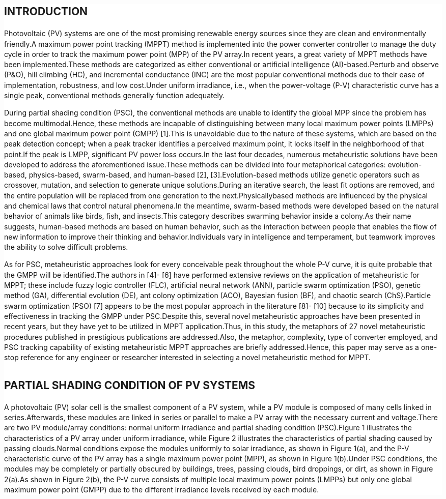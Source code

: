 ## INTRODUCTION

Photovoltaic (PV) systems are one of the most promising renewable energy sources since they are clean and environmentally friendly.A maximum power point tracking (MPPT) method is implemented into the power converter controller to manage the duty cycle in order to track the maximum power point (MPP) of the PV array.In recent years, a great variety of MPPT methods have been implemented.These methods are categorized as either conventional or artificial intelligence (AI)-based.Perturb and observe (P&O), hill climbing (HC), and incremental conductance (INC) are the most popular conventional methods due to their ease of implementation, robustness, and low cost.Under uniform irradiance, i.e., when the power-voltage (P-V) characteristic curve has a single peak, conventional methods generally function adequately.

During partial shading condition (PSC), the conventional methods are unable to identify the global MPP since the problem has become multimodal.Hence, these methods are incapable of distinguishing between many local maximum power points (LMPPs) and one global maximum power point (GMPP) [1].This is unavoidable due to the nature of these systems, which are based on the peak detection concept; when a peak tracker identifies a perceived maximum point, it locks itself in the neighborhood of that point.If the peak is LMPP, significant PV power loss occurs.In the last four decades, numerous metaheuristic solutions have been developed to address the aforementioned issue.These methods can be divided into four metaphorical categories: evolution-based, physics-based, swarm-based, and human-based [2], [3].Evolution-based methods utilize genetic operators such as crossover, mutation, and selection to generate unique solutions.During an iterative search, the least fit options are removed, and the entire population will be replaced from one generation to the next.Physicallybased methods are influenced by the physical and chemical laws that control natural phenomena.In the meantime, swarm-based methods were developed based on the natural behavior of animals like birds, fish, and insects.This category describes swarming behavior inside a colony.As their name suggests, human-based methods are based on human behavior, such as the interaction between people that enables the flow of new information to improve their thinking and behavior.Individuals vary in intelligence and temperament, but teamwork improves the ability to solve difficult problems.

As for PSC, metaheuristic approaches look for every conceivable peak throughout the whole P-V curve, it is quite probable that the GMPP will be identified.The authors in [4]- [6] have performed extensive reviews on the application of metaheuristic for MPPT; these include fuzzy logic controller (FLC), artificial neural network (ANN), particle swarm optimization (PSO), genetic method (GA), differential evolution (DE), ant colony optimization (ACO), Bayesian fusion (BF), and chaotic search (ChS).Particle swarm optimization (PSO) [7] appears to be the most popular approach in the literature [8]- [10] because to its simplicity and effectiveness in tracking the GMPP under PSC.Despite this, several novel metaheuristic approaches have been presented in recent years, but they have yet to be utilized in MPPT application.Thus, in this study, the metaphors of 27 novel metaheuristic procedures published in prestigious publications are addressed.Also, the metaphor, complexity, type of converter employed, and PSC tracking capability of existing metaheuristic MPPT approaches are briefly addressed.Hence, this paper may serve as a one-stop reference for any engineer or researcher interested in selecting a novel metaheuristic method for MPPT.


## PARTIAL SHADING CONDITION OF PV SYSTEMS

A photovoltaic (PV) solar cell is the smallest component of a PV system, while a PV module is composed of many cells linked in series.Afterwards, these modules are linked in series or parallel to make a PV array with the necessary current and voltage.There are two PV module/array conditions: normal uniform irradiance and partial shading condition (PSC).Figure 1 illustrates the characteristics of a PV array under uniform irradiance, while Figure 2 illustrates the characteristics of partial shading caused by passing clouds.Normal conditions expose the modules uniformly to solar irradiance, as shown in Figure 1(a), and the P-V characteristic curve of the PV array has a single maximum power point (MPP), as shown in Figure 1(b).Under PSC conditions, the modules may be completely or partially obscured by buildings, trees, passing clouds, bird droppings, or dirt, as shown in Figure 2(a).As shown in Figure 2(b), the P-V curve consists of multiple local maximum power points (LMPPs) but only one global maximum power point (GMPP) due to the different irradiance levels received by each module.
